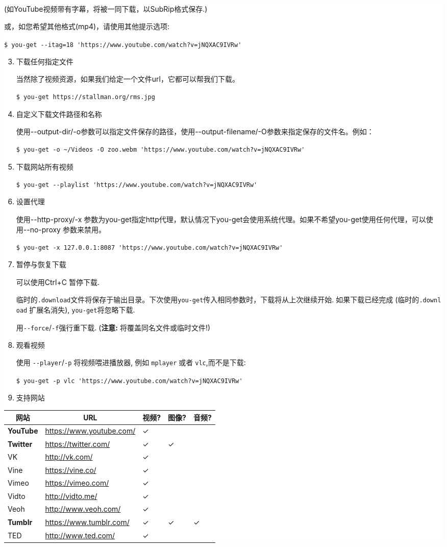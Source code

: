    (如YouTube视频带有字幕，将被一同下载，以SubRip格式保存.)

   或，如您希望其他格式(mp4)，请使用其他提示选项:

   ```
   $ you-get --itag=18 'https://www.youtube.com/watch?v=jNQXAC9IVRw'
   ```


3. 下载任何指定文件

   当然除了视频资源，如果我们给定一个文件url，它都可以帮我们下载。

   ```
   $ you-get https://stallman.org/rms.jpg
   ```

4. 自定义下载文件路径和名称

   使用--output-dir/-o参数可以指定文件保存的路径，使用--output-filename/-O参数来指定保存的文件名。例如：
   ```
   $ you-get -o ~/Videos -O zoo.webm 'https://www.youtube.com/watch?v=jNQXAC9IVRw'
   ```

5. 下载网站所有视频

   ```
   $ you-get --playlist 'https://www.youtube.com/watch?v=jNQXAC9IVRw'
   ```

   

6. 设置代理

   使用--http-proxy/-x 参数为you-get指定http代理，默认情况下you-get会使用系统代理。如果不希望you-get使用任何代理，可以使用--no-proxy 参数来禁用。

   ```
   $ you-get -x 127.0.0.1:8087 'https://www.youtube.com/watch?v=jNQXAC9IVRw'
   ```

7. 暂停与恢复下载

   可以使用Ctrl+C 暂停下载.   

   临时的`.download`文件将保存于输出目录。下次使用`you-get`传入相同参数时，下载将从上次继续开始. 如果下载已经完成 (临时的`.download` 扩展名消失), `you-get`将忽略下载.

   用`--force`/`-f`强行重下载. (**注意:** 将覆盖同名文件或临时文件!)

7. 观看视频

   使用 `--player`/`-p` 将视频喂进播放器, 例如 `mplayer` 或者 `vlc`,而不是下载:

   ```
   $ you-get -p vlc 'https://www.youtube.com/watch?v=jNQXAC9IVRw'
   ```

8. 支持网站

| 网站                       | URL                                                   | 视频? | 图像? | 音频? |
| -------------------------- | ----------------------------------------------------- | ----- | ----- | ----- |
| **YouTube**                | <https://www.youtube.com/>                            | ✓     |       |       |
| **Twitter**                | <https://twitter.com/>                                | ✓     | ✓     |       |
| VK                         | <http://vk.com/>                                      | ✓     |       |       |
| Vine                       | <https://vine.co/>                                    | ✓     |       |       |
| Vimeo                      | <https://vimeo.com/>                                  | ✓     |       |       |
| Vidto                      | <http://vidto.me/>                                    | ✓     |       |       |
| Veoh                       | <http://www.veoh.com/>                                | ✓     |       |       |
| **Tumblr**                 | <https://www.tumblr.com/>                             | ✓     | ✓     | ✓     |
| TED                        | <http://www.ted.com/>                                 | ✓     |       |       |